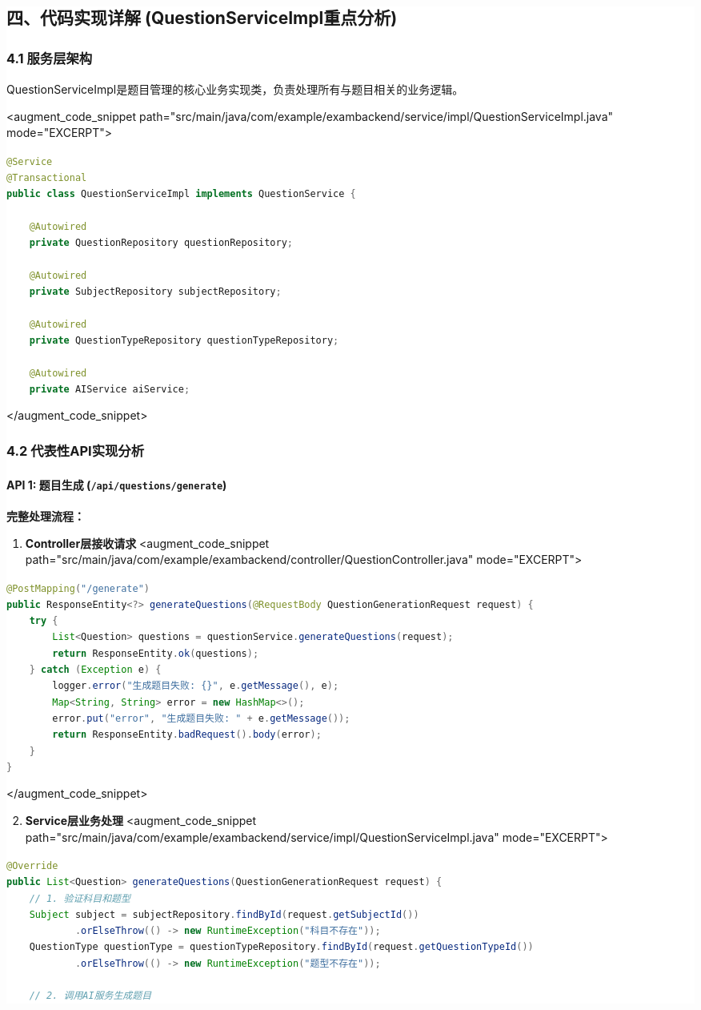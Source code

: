 ## 四、代码实现详解 (QuestionServiceImpl重点分析)

### 4.1 服务层架构

QuestionServiceImpl是题目管理的核心业务实现类，负责处理所有与题目相关的业务逻辑。

<augment_code_snippet path="src/main/java/com/example/exambackend/service/impl/QuestionServiceImpl.java" mode="EXCERPT">
````java
@Service
@Transactional
public class QuestionServiceImpl implements QuestionService {
    
    @Autowired
    private QuestionRepository questionRepository;
    
    @Autowired
    private SubjectRepository subjectRepository;
    
    @Autowired
    private QuestionTypeRepository questionTypeRepository;
    
    @Autowired
    private AIService aiService;
````
</augment_code_snippet>

### 4.2 代表性API实现分析

#### API 1: 题目生成 (`/api/questions/generate`)

**完整处理流程：**

1. **Controller层接收请求**
<augment_code_snippet path="src/main/java/com/example/exambackend/controller/QuestionController.java" mode="EXCERPT">
````java
@PostMapping("/generate")
public ResponseEntity<?> generateQuestions(@RequestBody QuestionGenerationRequest request) {
    try {
        List<Question> questions = questionService.generateQuestions(request);
        return ResponseEntity.ok(questions);
    } catch (Exception e) {
        logger.error("生成题目失败: {}", e.getMessage(), e);
        Map<String, String> error = new HashMap<>();
        error.put("error", "生成题目失败: " + e.getMessage());
        return ResponseEntity.badRequest().body(error);
    }
}
````
</augment_code_snippet>

2. **Service层业务处理**
<augment_code_snippet path="src/main/java/com/example/exambackend/service/impl/QuestionServiceImpl.java" mode="EXCERPT">
````java
@Override
public List<Question> generateQuestions(QuestionGenerationRequest request) {
    // 1. 验证科目和题型
    Subject subject = subjectRepository.findById(request.getSubjectId())
            .orElseThrow(() -> new RuntimeException("科目不存在"));
    QuestionType questionType = questionTypeRepository.findById(request.getQuestionTypeId())
            .orElseThrow(() -> new RuntimeException("题型不存在"));
    
    // 2. 调用AI服务生成题目
````